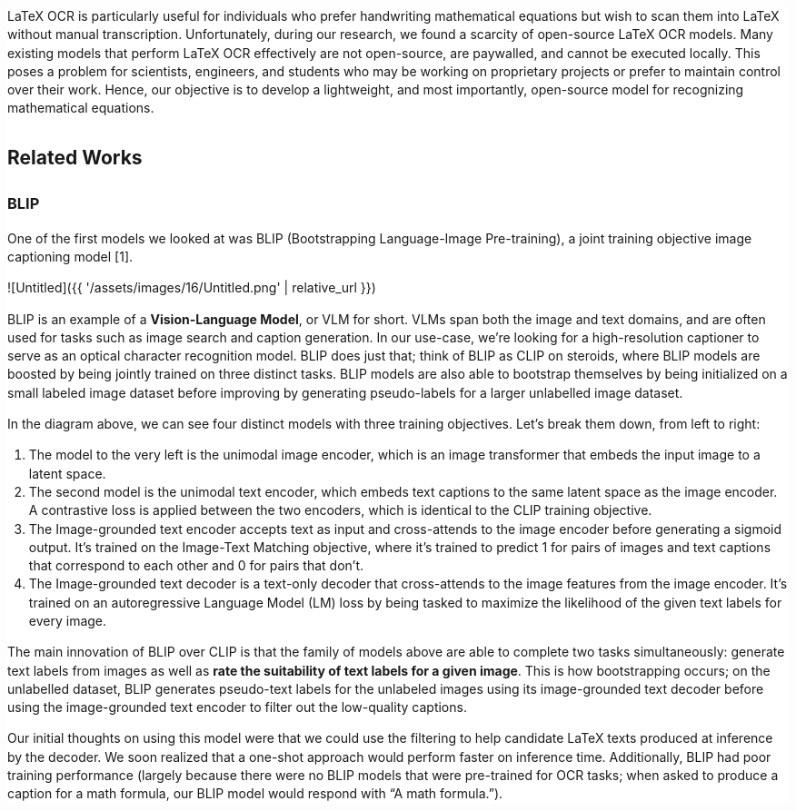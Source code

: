 LaTeX OCR is particularly useful for individuals who prefer handwriting mathematical equations but wish to scan them into LaTeX without manual transcription. Unfortunately, during our research, we found a scarcity of open-source LaTeX OCR models. Many existing models that perform LaTeX OCR effectively are not open-source, are paywalled, and cannot be executed locally. This poses a problem for scientists, engineers, and students who may be working on proprietary projects or prefer to maintain control over their work. Hence, our objective is to develop a lightweight, and most importantly, open-source model for recognizing mathematical equations.

## Related Works

### BLIP

One of the first models we looked at was BLIP (Bootstrapping Language-Image Pre-training), a joint training objective image captioning model [1]. 

![Untitled]({{ '/assets/images/16/Untitled.png' | relative_url }})

BLIP is an example of a **Vision-Language Model**, or VLM for short. VLMs span both the image and text domains, and are often used for tasks such as image search and caption generation. In our use-case, we’re looking for a high-resolution captioner to serve as an optical character recognition model. BLIP does just that; think of BLIP as CLIP on steroids, where BLIP models are boosted by being jointly trained on three distinct tasks. BLIP models are also able to bootstrap themselves by being initialized on a small labeled image dataset before improving by generating pseudo-labels for a larger unlabelled image dataset.

In the diagram above, we can see four distinct models with three training objectives. Let’s break them down, from left to right:

1. The model to the very left is the unimodal image encoder, which is an image transformer that embeds the input image to a latent space.
2. The second model is the unimodal text encoder, which embeds text captions to the same latent space as the image encoder. A contrastive loss is applied between the two encoders, which is identical to the CLIP training objective.
3. The Image-grounded text encoder accepts text as input and cross-attends to the image encoder before generating a sigmoid output. It’s trained on the Image-Text Matching objective, where it’s trained to predict 1 for pairs of images and text captions that correspond to each other and 0 for pairs that don’t.
4. The Image-grounded text decoder is a text-only decoder that cross-attends to the image features from the image encoder. It’s trained on an autoregressive Language Model (LM) loss by being tasked to maximize the likelihood of the given text labels for every image.

The main innovation of BLIP over CLIP is that the family of models above are able to complete two tasks simultaneously: generate text labels from images as well as **rate the suitability of text labels for a given image**. This is how bootstrapping occurs; on the unlabelled dataset, BLIP generates pseudo-text labels for the unlabeled images using its image-grounded text decoder before using the image-grounded text encoder to filter out the low-quality captions.

Our initial thoughts on using this model were that we could use the filtering to help candidate LaTeX texts produced at inference by the decoder. We soon realized that a one-shot approach would perform faster on inference time. Additionally, BLIP had poor training performance (largely because there were no BLIP models that were pre-trained for OCR tasks; when asked to produce a caption for a math formula, our BLIP model would respond with “A math formula.”). 
